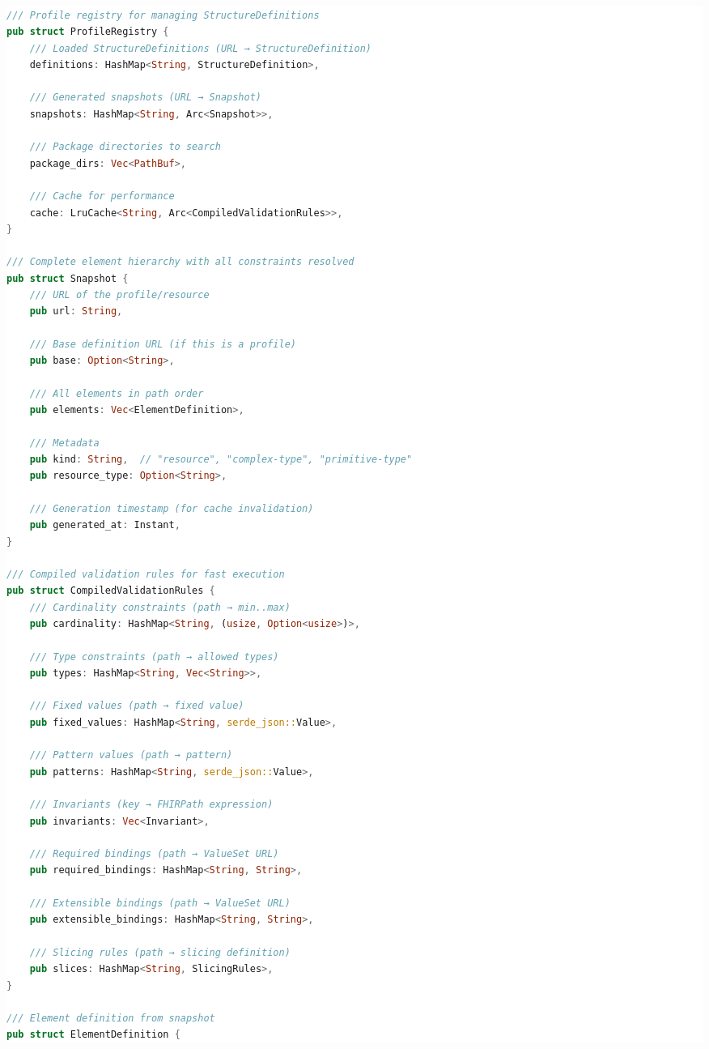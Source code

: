 ```rust
/// Profile registry for managing StructureDefinitions
pub struct ProfileRegistry {
    /// Loaded StructureDefinitions (URL → StructureDefinition)
    definitions: HashMap<String, StructureDefinition>,
    
    /// Generated snapshots (URL → Snapshot)
    snapshots: HashMap<String, Arc<Snapshot>>,
    
    /// Package directories to search
    package_dirs: Vec<PathBuf>,
    
    /// Cache for performance
    cache: LruCache<String, Arc<CompiledValidationRules>>,
}

/// Complete element hierarchy with all constraints resolved
pub struct Snapshot {
    /// URL of the profile/resource
    pub url: String,
    
    /// Base definition URL (if this is a profile)
    pub base: Option<String>,
    
    /// All elements in path order
    pub elements: Vec<ElementDefinition>,
    
    /// Metadata
    pub kind: String,  // "resource", "complex-type", "primitive-type"
    pub resource_type: Option<String>,
    
    /// Generation timestamp (for cache invalidation)
    pub generated_at: Instant,
}

/// Compiled validation rules for fast execution
pub struct CompiledValidationRules {
    /// Cardinality constraints (path → min..max)
    pub cardinality: HashMap<String, (usize, Option<usize>)>,
    
    /// Type constraints (path → allowed types)
    pub types: HashMap<String, Vec<String>>,
    
    /// Fixed values (path → fixed value)
    pub fixed_values: HashMap<String, serde_json::Value>,
    
    /// Pattern values (path → pattern)
    pub patterns: HashMap<String, serde_json::Value>,
    
    /// Invariants (key → FHIRPath expression)
    pub invariants: Vec<Invariant>,
    
    /// Required bindings (path → ValueSet URL)
    pub required_bindings: HashMap<String, String>,
    
    /// Extensible bindings (path → ValueSet URL)
    pub extensible_bindings: HashMap<String, String>,
    
    /// Slicing rules (path → slicing definition)
    pub slices: HashMap<String, SlicingRules>,
}

/// Element definition from snapshot
pub struct ElementDefinition {
```